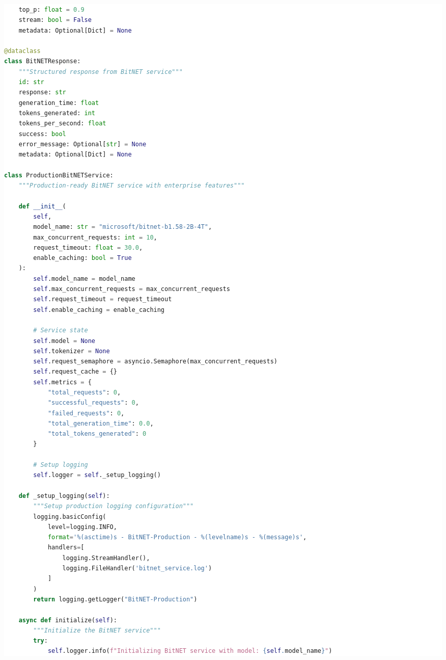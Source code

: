 ```python
    top_p: float = 0.9
    stream: bool = False
    metadata: Optional[Dict] = None

@dataclass
class BitNETResponse:
    """Structured response from BitNET service"""
    id: str
    response: str
    generation_time: float
    tokens_generated: int
    tokens_per_second: float
    success: bool
    error_message: Optional[str] = None
    metadata: Optional[Dict] = None

class ProductionBitNETService:
    """Production-ready BitNET service with enterprise features"""
    
    def __init__(
        self,
        model_name: str = "microsoft/bitnet-b1.58-2B-4T",
        max_concurrent_requests: int = 10,
        request_timeout: float = 30.0,
        enable_caching: bool = True
    ):
        self.model_name = model_name
        self.max_concurrent_requests = max_concurrent_requests
        self.request_timeout = request_timeout
        self.enable_caching = enable_caching
        
        # Service state
        self.model = None
        self.tokenizer = None
        self.request_semaphore = asyncio.Semaphore(max_concurrent_requests)
        self.request_cache = {}
        self.metrics = {
            "total_requests": 0,
            "successful_requests": 0,
            "failed_requests": 0,
            "total_generation_time": 0.0,
            "total_tokens_generated": 0
        }
        
        # Setup logging
        self.logger = self._setup_logging()
        
    def _setup_logging(self):
        """Setup production logging configuration"""
        logging.basicConfig(
            level=logging.INFO,
            format='%(asctime)s - BitNET-Production - %(levelname)s - %(message)s',
            handlers=[
                logging.StreamHandler(),
                logging.FileHandler('bitnet_service.log')
            ]
        )
        return logging.getLogger("BitNET-Production")
    
    async def initialize(self):
        """Initialize the BitNET service"""
        try:
            self.logger.info(f"Initializing BitNET service with model: {self.model_name}")
```
